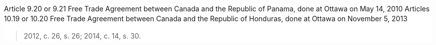 <td>Article 9.20 or 9.21</td>
<td>Free Trade Agreement between Canada and the Republic of Panama, done at Ottawa on May 14, 2010</td>
</tr>
<tr>
<td>Articles 10.19 or 10.20</td>
<td>Free Trade Agreement between Canada and the Republic of Honduras, done at Ottawa on November 5, 2013</td>
</tr>
</table>

> 2012, c. 26, s. 26; 2014, c. 14, s. 30.


